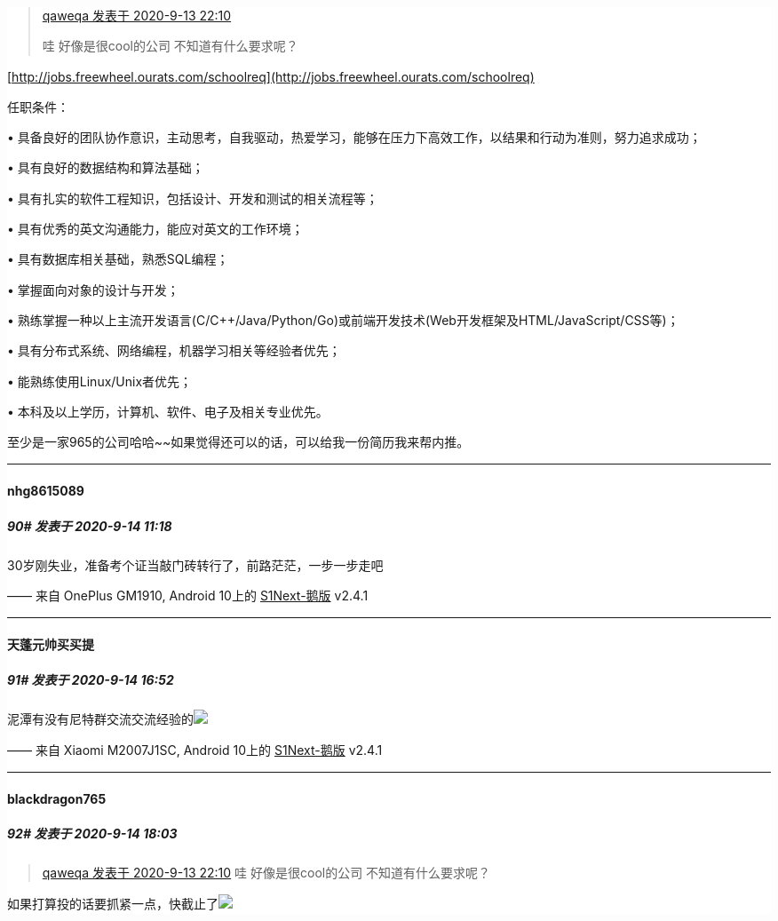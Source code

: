 
<blockquote><a href="httphttps://bbs.saraba1st.com/2b/forum.php?mod=redirect&amp;goto=findpost&amp;pid=48727113&amp;ptid=1959433" target="_blank">qaweqa 发表于 2020-9-13 22:10</a>

哇 好像是很cool的公司 不知道有什么要求呢？</blockquote>
[http://jobs.freewheel.ourats.com/schoolreq](http://jobs.freewheel.ourats.com/schoolreq)


任职条件：

• 具备良好的团队协作意识，主动思考，自我驱动，热爱学习，能够在压力下高效工作，以结果和行动为准则，努力追求成功；

• 具有良好的数据结构和算法基础；

• 具有扎实的软件工程知识，包括设计、开发和测试的相关流程等；

• 具有优秀的英文沟通能力，能应对英文的工作环境；

• 具有数据库相关基础，熟悉SQL编程；

• 掌握面向对象的设计与开发；

• 熟练掌握一种以上主流开发语言(C/C++/Java/Python/Go)或前端开发技术(Web开发框架及HTML/JavaScript/CSS等)；

• 具有分布式系统、网络编程，机器学习相关等经验者优先；

• 能熟练使用Linux/Unix者优先；

• 本科及以上学历，计算机、软件、电子及相关专业优先。


至少是一家965的公司哈哈~~如果觉得还可以的话，可以给我一份简历我来帮内推。


-----

####  nhg8615089  
##### 90#       发表于 2020-9-14 11:18


30岁刚失业，准备考个证当敲门砖转行了，前路茫茫，一步一步走吧

—— 来自 OnePlus GM1910, Android 10上的 [S1Next-鹅版](https://github.com/ykrank/S1-Next/releases) v2.4.1


-----

####  天蓬元帅买买提  
##### 91#       发表于 2020-9-14 16:52


泥潭有没有尼特群交流交流经验的<img src="https://static.saraba1st.com/image/smiley/face2017/018.png" referrerpolicy="no-referrer">

—— 来自 Xiaomi M2007J1SC, Android 10上的 [S1Next-鹅版](https://github.com/ykrank/S1-Next/releases) v2.4.1


-----

####  blackdragon765  
##### 92#       发表于 2020-9-14 18:03


<blockquote><a href="httphttps://bbs.saraba1st.com/2b/forum.php?mod=redirect&amp;goto=findpost&amp;pid=48727113&amp;ptid=1959433" target="_blank">qaweqa 发表于 2020-9-13 22:10</a>
哇 好像是很cool的公司 不知道有什么要求呢？</blockquote>
如果打算投的话要抓紧一点，快截止了<img src="https://static.saraba1st.com/image/smiley/face2017/009.gif" referrerpolicy="no-referrer">
